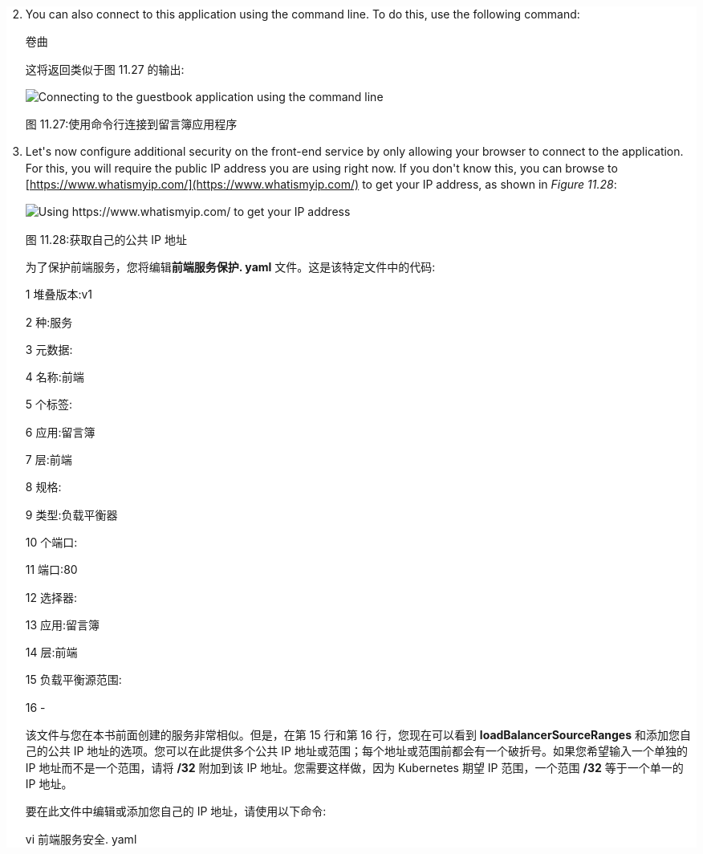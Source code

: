 2.  You can also connect to this application using the command line. To do this, use the following command:

    卷曲

    这将返回类似于图 11.27 的输出:

    ![Connecting to the guestbook application using the command line](image/B17338_11_27.jpg)

    图 11.27:使用命令行连接到留言簿应用程序

3.  Let's now configure additional security on the front-end service by only allowing your browser to connect to the application. For this, you will require the public IP address you are using right now. If you don't know this, you can browse to [https://www.whatismyip.com/](https://www.whatismyip.com/) to get your IP address, as shown in *Figure 11.28*:

    ![Using https://www.whatismyip.com/ to get your IP address](image/B17338_11_28.jpg)

    图 11.28:获取自己的公共 IP 地址

    为了保护前端服务，您将编辑**前端服务保护. yaml** 文件。这是该特定文件中的代码:

    1 堆叠版本:v1

    2 种:服务

    3 元数据:

    4 名称:前端

    5 个标签:

    6 应用:留言簿

    7 层:前端

    8 规格:

    9 类型:负载平衡器

    10 个端口:

    11 端口:80

    12 选择器:

    13 应用:留言簿

    14 层:前端

    15 负载平衡源范围:

    16 -

    该文件与您在本书前面创建的服务非常相似。但是，在第 15 行和第 16 行，您现在可以看到 **loadBalancerSourceRanges** 和添加您自己的公共 IP 地址的选项。您可以在此提供多个公共 IP 地址或范围；每个地址或范围前都会有一个破折号。如果您希望输入一个单独的 IP 地址而不是一个范围，请将 **/32** 附加到该 IP 地址。您需要这样做，因为 Kubernetes 期望 IP 范围，一个范围 **/32** 等于一个单一的 IP 地址。

    要在此文件中编辑或添加您自己的 IP 地址，请使用以下命令:

    vi 前端服务安全. yaml
